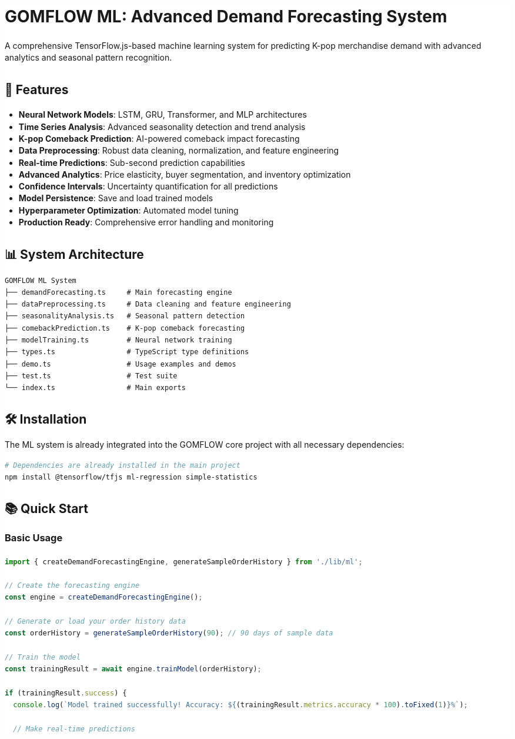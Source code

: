 # GOMFLOW ML: Advanced Demand Forecasting System

A comprehensive TensorFlow.js-based machine learning system for predicting K-pop merchandise demand with advanced analytics and seasonal pattern recognition.

## 🚀 Features

- **Neural Network Models**: LSTM, GRU, Transformer, and MLP architectures
- **Time Series Analysis**: Advanced seasonality detection and trend analysis
- **K-pop Comeback Prediction**: AI-powered comeback impact forecasting
- **Data Preprocessing**: Robust data cleaning, normalization, and feature engineering
- **Real-time Predictions**: Sub-second prediction capabilities
- **Advanced Analytics**: Price elasticity, buyer segmentation, and inventory optimization
- **Confidence Intervals**: Uncertainty quantification for all predictions
- **Model Persistence**: Save and load trained models
- **Hyperparameter Optimization**: Automated model tuning
- **Production Ready**: Comprehensive error handling and monitoring

## 📊 System Architecture

```
GOMFLOW ML System
├── demandForecasting.ts     # Main forecasting engine
├── dataPreprocessing.ts     # Data cleaning and feature engineering
├── seasonalityAnalysis.ts   # Seasonal pattern detection
├── comebackPrediction.ts    # K-pop comeback forecasting
├── modelTraining.ts         # Neural network training
├── types.ts                 # TypeScript type definitions
├── demo.ts                  # Usage examples and demos
├── test.ts                  # Test suite
└── index.ts                 # Main exports
```

## 🛠️ Installation

The ML system is already integrated into the GOMFLOW core project with all necessary dependencies:

```bash
# Dependencies are already installed in the main project
npm install @tensorflow/tfjs ml-regression simple-statistics
```

## 📚 Quick Start

### Basic Usage

```typescript
import { createDemandForecastingEngine, generateSampleOrderHistory } from './lib/ml';

// Create the forecasting engine
const engine = createDemandForecastingEngine();

// Generate or load your order history data
const orderHistory = generateSampleOrderHistory(90); // 90 days of sample data

// Train the model
const trainingResult = await engine.trainModel(orderHistory);

if (trainingResult.success) {
  console.log(`Model trained successfully! Accuracy: ${(trainingResult.metrics.accuracy * 100).toFixed(1)}%`);
  
  // Make real-time predictions
```